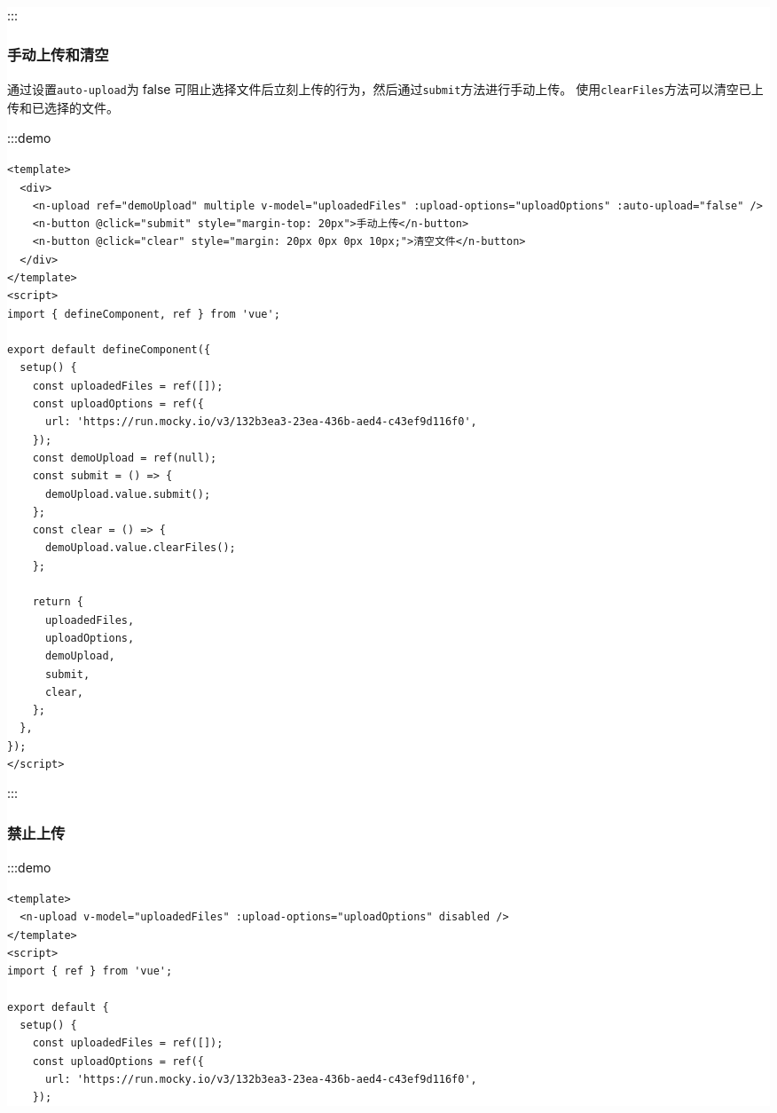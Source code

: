 :::

### 手动上传和清空

通过设置`auto-upload`为 false 可阻止选择文件后立刻上传的行为，然后通过`submit`方法进行手动上传。
使用`clearFiles`方法可以清空已上传和已选择的文件。

:::demo

```vue
<template>
  <div>
    <n-upload ref="demoUpload" multiple v-model="uploadedFiles" :upload-options="uploadOptions" :auto-upload="false" />
    <n-button @click="submit" style="margin-top: 20px">手动上传</n-button>
    <n-button @click="clear" style="margin: 20px 0px 0px 10px;">清空文件</n-button>
  </div>
</template>
<script>
import { defineComponent, ref } from 'vue';

export default defineComponent({
  setup() {
    const uploadedFiles = ref([]);
    const uploadOptions = ref({
      url: 'https://run.mocky.io/v3/132b3ea3-23ea-436b-aed4-c43ef9d116f0',
    });
    const demoUpload = ref(null);
    const submit = () => {
      demoUpload.value.submit();
    };
    const clear = () => {
      demoUpload.value.clearFiles();
    };

    return {
      uploadedFiles,
      uploadOptions,
      demoUpload,
      submit,
      clear,
    };
  },
});
</script>
```

:::

### 禁止上传

:::demo

```vue
<template>
  <n-upload v-model="uploadedFiles" :upload-options="uploadOptions" disabled />
</template>
<script>
import { ref } from 'vue';

export default {
  setup() {
    const uploadedFiles = ref([]);
    const uploadOptions = ref({
      url: 'https://run.mocky.io/v3/132b3ea3-23ea-436b-aed4-c43ef9d116f0',
    });
```